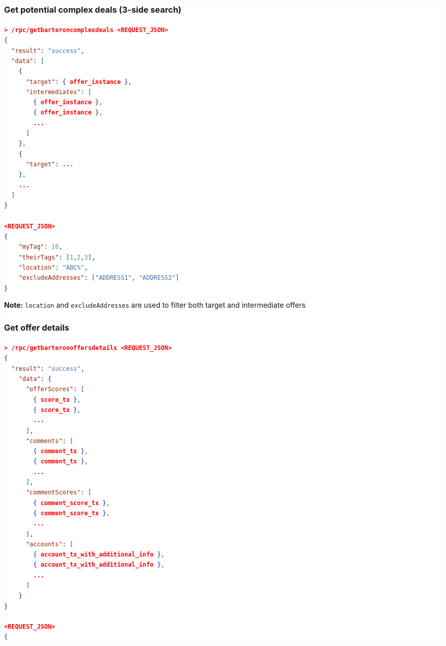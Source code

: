 ### Get potential complex deals (3-side search)
```json
> /rpc/getbarteroncomplexdeals <REQUEST_JSON>
{
  "result": "success",
  "data": [
    {
      "target": { offer_instance },
      "intermediates": [
        { offer_instance },
        { offer_instance },
        ...
      ]
    },
    {
      "target": ...
    },
    ...
  ]
}

<REQUEST_JSON>
{
    "myTag": 10,
    "theirTags": [1,2,3],
    "location": "ABC%",
    "excludeAddresses": ["ADDRESS1", "ADDRESS2"]
}
```

**Note:** `location` and `excludeAddresses` are used to filter both target and intermediate offers



### Get offer details
```json
> /rpc/getbarteronoffersdetails <REQUEST_JSON>
{
  "result": "success",
    "data": {
      "offerScores": [
        { score_tx },
        { score_tx },
        ...
      ],
      "comments": [
        { comment_tx },
        { comment_tx },
        ...
      ],
      "commentScores": [
        { comment_score_tx },
        { comment_score_tx },
        ...
      ],
      "accounts": [
        { account_tx_with_additional_info },
        { account_tx_with_additional_info },
        ...
      ]
    }
}

<REQUEST_JSON>
{
```